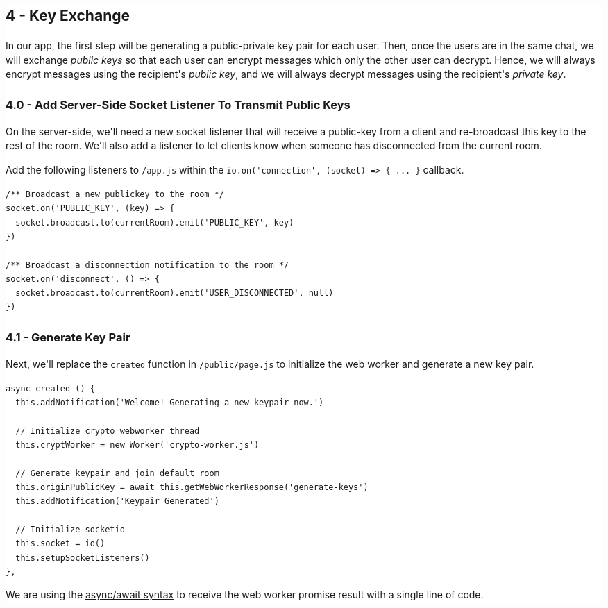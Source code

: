 ## 4 - Key Exchange

In our app, the first step will be generating a public-private key pair for each user. Then, once the users are in the same chat, we will exchange _public keys_ so that each user can encrypt messages which only the other user can decrypt. Hence, we will always encrypt messages using the recipient's _public key_, and we will always decrypt messages using the recipient's _private key_.

### 4.0 - Add Server-Side Socket Listener To Transmit Public Keys

On the server-side, we'll need a new socket listener that will receive a public-key from a client and re-broadcast this key to the rest of the room. We'll also add a listener to let clients know when someone has disconnected from the current room.

Add the following listeners to `/app.js` within the `io.on('connection', (socket) => { ... }` callback.

```
/** Broadcast a new publickey to the room */
socket.on('PUBLIC_KEY', (key) => {
  socket.broadcast.to(currentRoom).emit('PUBLIC_KEY', key)
})

/** Broadcast a disconnection notification to the room */
socket.on('disconnect', () => {
  socket.broadcast.to(currentRoom).emit('USER_DISCONNECTED', null)
})
```

  

### 4.1 - Generate Key Pair

Next, we'll replace the `created` function in `/public/page.js` to initialize the web worker and generate a new key pair.

```
async created () {
  this.addNotification('Welcome! Generating a new keypair now.')

  // Initialize crypto webworker thread
  this.cryptWorker = new Worker('crypto-worker.js')

  // Generate keypair and join default room
  this.originPublicKey = await this.getWebWorkerResponse('generate-keys')
  this.addNotification('Keypair Generated')

  // Initialize socketio
  this.socket = io()
  this.setupSocketListeners()
},
```

We are using the [async/await syntax](https://blog.patricktriest.com/what-is-async-await-why-should-you-care/) to receive the web worker promise result with a single line of code.
